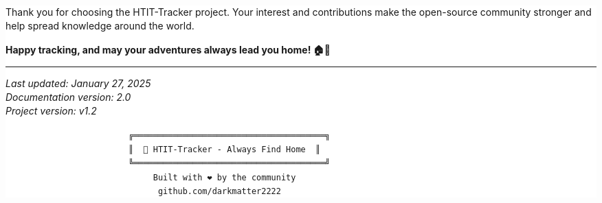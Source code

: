 Thank you for choosing the HTIT-Tracker project. Your interest and contributions make the open-source community stronger and help spread knowledge around the world.

**Happy tracking, and may your adventures always lead you home! 🏠🧭**

---

*Last updated: January 27, 2025*  
*Documentation version: 2.0*  
*Project version: v1.2*

```
                         ╔═══════════════════════════════════════╗
                         ║  🌟 HTIT-Tracker - Always Find Home  ║
                         ╚═══════════════════════════════════════╝
                              Built with ❤️ by the community
                               github.com/darkmatter2222
```
